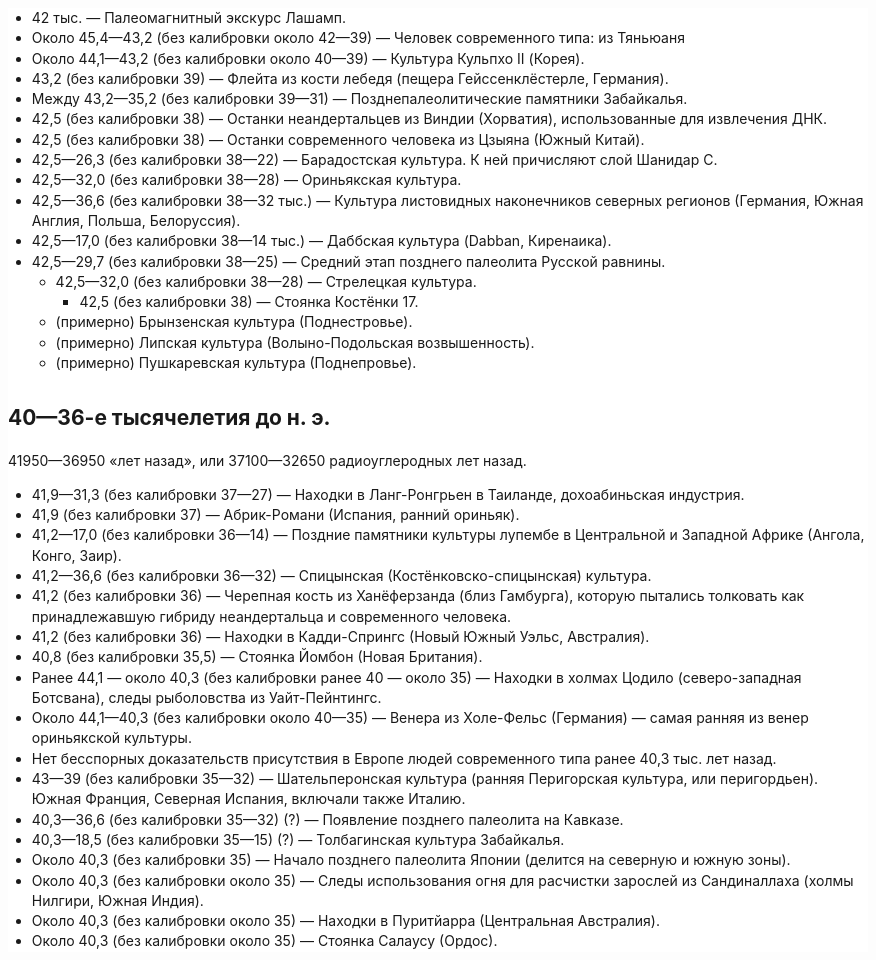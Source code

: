 *   42 тыс. — Палеомагнитный экскурс Лашамп.
*   Около 45,4—43,2 (без калибровки около 42—39) — Человек современного типа:
    из Тяньюаня
*   Около 44,1—43,2 (без калибровки около 40—39) — Культура Кульпхо II (Корея).
*   43,2 (без калибровки 39) — Флейта из кости лебедя (пещера Гейссенклёстерле,
    Германия).
*   Между 43,2—35,2 (без калибровки 39—31) — Позднепалеолитические памятники
    Забайкалья.
*   42,5 (без калибровки 38) — Останки неандертальцев из Виндии (Хорватия),
    использованные для извлечения ДНК.
*   42,5 (без калибровки 38) — Останки современного человека из Цзыяна (Южный
    Китай).
*   42,5—26,3 (без калибровки 38—22) — Барадостская культура. К ней причисляют
    слой Шанидар C.
*   42,5—32,0 (без калибровки 38—28) — Ориньякская культура.
*   42,5—36,6 (без калибровки 38—32 тыс.) — Культура листовидных наконечников
    северных регионов (Германия, Южная Англия, Польша, Белоруссия).
*   42,5—17,0 (без калибровки 38—14 тыс.) — Даббская культура (Dabban,
    Киренаика).
*   42,5—29,7 (без калибровки 38—25) — Средний этап позднего палеолита Русской
    равнины.
    *   42,5—32,0 (без калибровки 38—28) — Стрелецкая культура.
        *   42,5 (без калибровки 38) — Стоянка Костёнки 17.
    *   (примерно) Брынзенская культура (Поднестровье).
    *   (примерно) Липская культура (Волыно-Подольская возвышенность).
    *   (примерно) Пушкаревская культура (Поднепровье).

## 40—36-е тысячелетия до н. э.

41950—36950 «лет назад», или 37100—32650 радиоуглеродных лет назад.

*   41,9—31,3 (без калибровки 37—27) — Находки в Ланг-Ронгрьен в Таиланде,
    дохоабиньская индустрия.
*   41,9 (без калибровки 37) — Абрик-Романи (Испания, ранний ориньяк).
*   41,2—17,0 (без калибровки 36—14) — Поздние памятники культуры лупембе в
    Центральной и Западной Африке (Ангола, Конго, Заир).
*   41,2—36,6 (без калибровки 36—32) — Спицынская (Костёнковско-спицынская)
    культура.
*   41,2 (без калибровки 36) — Черепная кость из Ханёферзанда (близ Гамбурга),
    которую пытались толковать как принадлежавшую гибриду неандертальца и
    современного человека.
*   41,2 (без калибровки 36) — Находки в Кадди-Спрингс (Новый Южный Уэльс,
    Австралия).
*   40,8 (без калибровки 35,5) — Стоянка Йомбон (Новая Британия).
*   Ранее 44,1 — около 40,3 (без калибровки ранее 40 — около 35) — Находки в
    холмах Цодило (северо-западная Ботсвана), следы рыболовства из
    Уайт-Пейнтингс.
*   Около 44,1—40,3 (без калибровки около 40—35) — Венера из Холе-Фельс
    (Германия) — самая ранняя из венер ориньякской культуры.
*   Нет бесспорных доказательств присутствия в Европе людей современного типа
    ранее 40,3 тыс. лет назад.
*   43—39 (без калибровки 35—32) — Шательперонская культура (ранняя Перигорская
    культура, или перигордьен). Южная Франция, Северная Испания, включали также
    Италию.
*   40,3—36,6 (без калибровки 35—32) (?) — Появление позднего палеолита на
    Кавказе.
*   40,3—18,5 (без калибровки 35—15) (?) — Толбагинская культура Забайкалья.
*   Около 40,3 (без калибровки 35) — Начало позднего палеолита Японии (делится
    на северную и южную зоны).
*   Около 40,3 (без калибровки около 35) — Следы использования огня для
    расчистки зарослей из Сандиналлаха (холмы Нилгири, Южная Индия).
*   Около 40,3 (без калибровки около 35) — Находки в Пуритйарра (Центральная
    Австралия).
*   Около 40,3 (без калибровки около 35) — Стоянка Салаусу (Ордос).